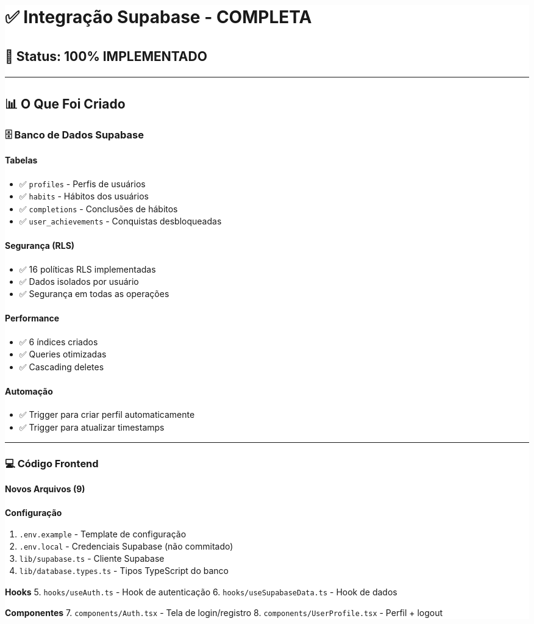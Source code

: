 # ✅ Integração Supabase - COMPLETA

## 🎉 Status: **100% IMPLEMENTADO**

---

## 📊 O Que Foi Criado

### 🗄️ Banco de Dados Supabase

#### Tabelas
- ✅ `profiles` - Perfis de usuários
- ✅ `habits` - Hábitos dos usuários
- ✅ `completions` - Conclusões de hábitos
- ✅ `user_achievements` - Conquistas desbloqueadas

#### Segurança (RLS)
- ✅ 16 políticas RLS implementadas
- ✅ Dados isolados por usuário
- ✅ Segurança em todas as operações

#### Performance
- ✅ 6 índices criados
- ✅ Queries otimizadas
- ✅ Cascading deletes

#### Automação
- ✅ Trigger para criar perfil automaticamente
- ✅ Trigger para atualizar timestamps

---

### 💻 Código Frontend

#### Novos Arquivos (9)

**Configuração**
1. `.env.example` - Template de configuração
2. `.env.local` - Credenciais Supabase (não commitado)
3. `lib/supabase.ts` - Cliente Supabase
4. `lib/database.types.ts` - Tipos TypeScript do banco

**Hooks**
5. `hooks/useAuth.ts` - Hook de autenticação
6. `hooks/useSupabaseData.ts` - Hook de dados

**Componentes**
7. `components/Auth.tsx` - Tela de login/registro
8. `components/UserProfile.tsx` - Perfil + logout
